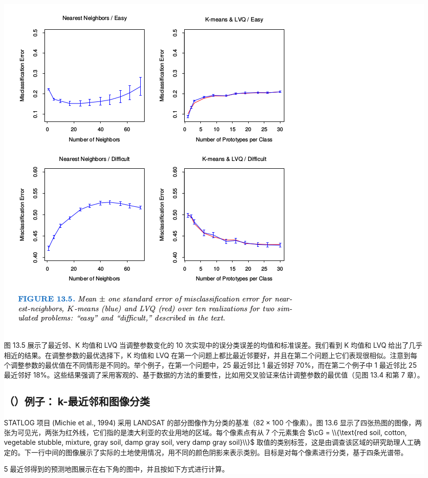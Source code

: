 ![](../img/13/fig13.5.png)

图 13.5 展示了最近邻、K 均值和 LVQ 当调整参数变化的 10 次实现中的误分类误差的均值和标准误差。我们看到 K 均值和 LVQ 给出了几乎相近的结果。在调整参数的最优选择下，K 均值和 LVQ 在第一个问题上都比最近邻要好，并且在第二个问题上它们表现很相似。注意到每个调整参数的最优值在不同情形是不同的。举个例子，在第一个问题中，25 最近邻比 1 最近邻好 $70\%$，而在第二个例子中 1 最近邻比 25 最近邻好 $18\%$。这些结果强调了采用客观的、基于数据的方法的重要性，比如用交叉验证来估计调整参数的最优值（见图 13.4 和第 7 章）。

## （）例子： k-最近邻和图像分类

STATLOG 项目 (Michie et al., 1994) 采用 LANDSAT 的部分图像作为分类的基准（$82\times 100$ 个像素）。图 13.6 显示了四张热图的图像，两张为可见光，两张为红外线，它们指的是澳大利亚的农业用地的区域。每个像素点有从 7 个元素集合 $\cG = \\{\text{red soil, cotton, vegetable stubble, mixture, gray soil, damp gray soil, very damp gray soil}\\}$ 取值的类别标签，这是由调查该区域的研究助理人工确定的。下一行中间的图像展示了实际的土地使用情况，用不同的颜色阴影来表示类别。目标是对每个像素进行分类，基于四条光谱带。

5 最近邻得到的预测地图展示在右下角的图中，并且按如下方式进行计算。
